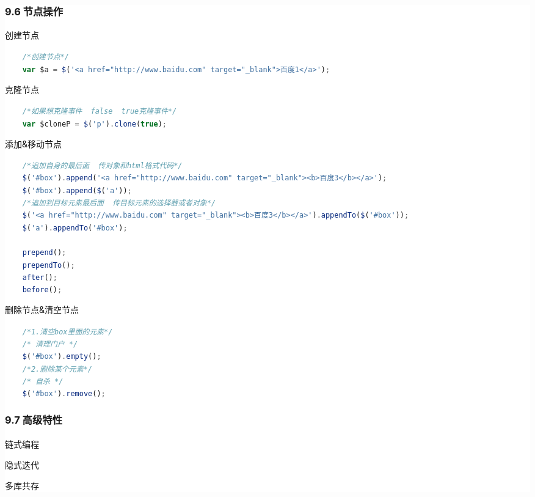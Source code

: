 

### 9.6 节点操作

创建节点

```javascript
    /*创建节点*/
    var $a = $('<a href="http://www.baidu.com" target="_blank">百度1</a>');
```



克隆节点

```javascript
    /*如果想克隆事件  false  true克隆事件*/
    var $cloneP = $('p').clone(true);
```



添加&移动节点

```javascript
    /*追加自身的最后面  传对象和html格式代码*/
    $('#box').append('<a href="http://www.baidu.com" target="_blank"><b>百度3</b></a>');
    $('#box').append($('a'));
    /*追加到目标元素最后面  传目标元素的选择器或者对象*/
    $('<a href="http://www.baidu.com" target="_blank"><b>百度3</b></a>').appendTo($('#box'));
    $('a').appendTo('#box');
    
    prepend();
    prependTo();
    after();
    before();
```



删除节点&清空节点

```javascript
    /*1.清空box里面的元素*/
    /* 清理门户 */
    $('#box').empty();
    /*2.删除某个元素*/
    /* 自杀 */
    $('#box').remove();
```



### 9.7 高级特性

链式编程

隐式迭代

多库共存

